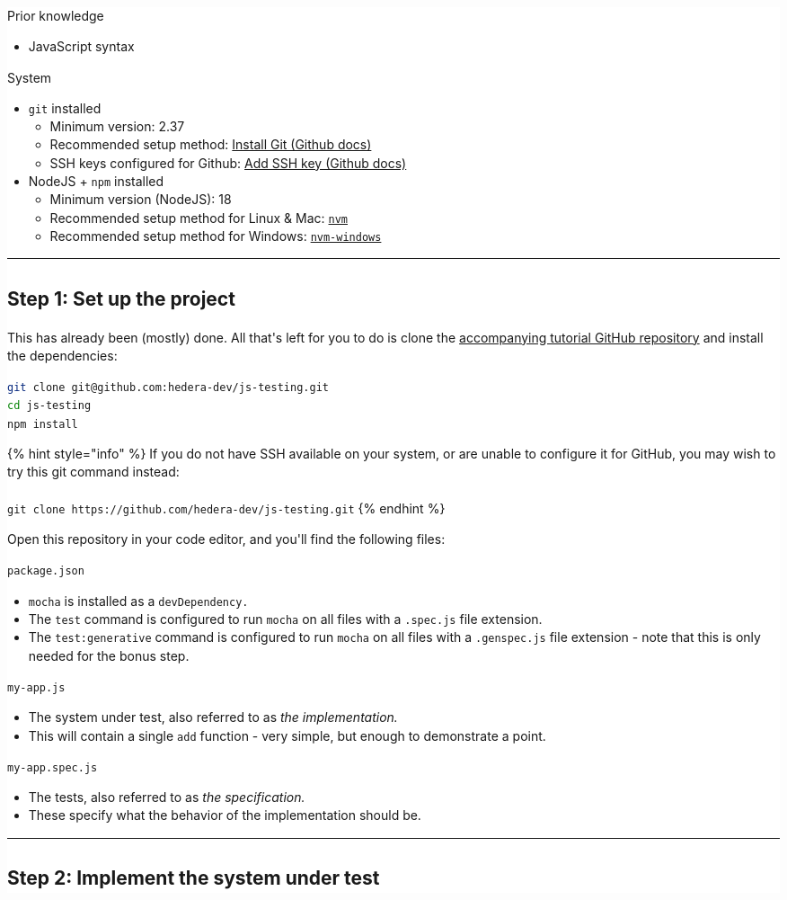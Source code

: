 Prior knowledge

- JavaScript syntax

System

- `git` installed
  - Minimum version: 2.37
  - Recommended setup method: [Install Git (Github docs)](https://github.com/git-guides/install-git)
  - SSH keys configured for Github: [Add SSH key (Github docs)](https://docs.github.com/en/authentication/connecting-to-github-with-ssh/adding-a-new-ssh-key-to-your-github-account)
- NodeJS + `npm` installed
  - Minimum version (NodeJS): 18
  - Recommended setup method for Linux & Mac: [`nvm`](https://github.com/nvm-sh/nvm)
  - Recommended setup method for Windows: [`nvm-windows`](https://github.com/coreybutler/nvm-windows)

***

## Step 1: Set up the project

This has already been (mostly) done. All that's left for you to do is clone the [accompanying tutorial GitHub repository](https://github.com/hedera-dev/js-testing) and install the dependencies:

```sh
git clone git@github.com:hedera-dev/js-testing.git
cd js-testing
npm install
```

{% hint style="info" %}
If you do not have SSH available on your system, or are unable to configure it for GitHub, you may wish to try this git command instead:\
\
`git clone https://github.com/hedera-dev/js-testing.git`
{% endhint %}

Open this repository in your code editor, and you'll find the following files:

`package.json`

- `mocha` is installed as a `devDependency.`
- The `test` command is configured to run `mocha` on all files with a `.spec.js` file extension.
- The `test:generative` command is configured to run `mocha` on all files with a `.genspec.js` file extension - note that this is only needed for the bonus step.

`my-app.js`

- The system under test, also referred to as _the implementation._
- This will contain a single `add` function - very simple, but enough to demonstrate a point.

`my-app.spec.js`

- The tests, also referred to as _the specification._
- These specify what the behavior of the implementation should be.

***

## Step 2: Implement the system under test
